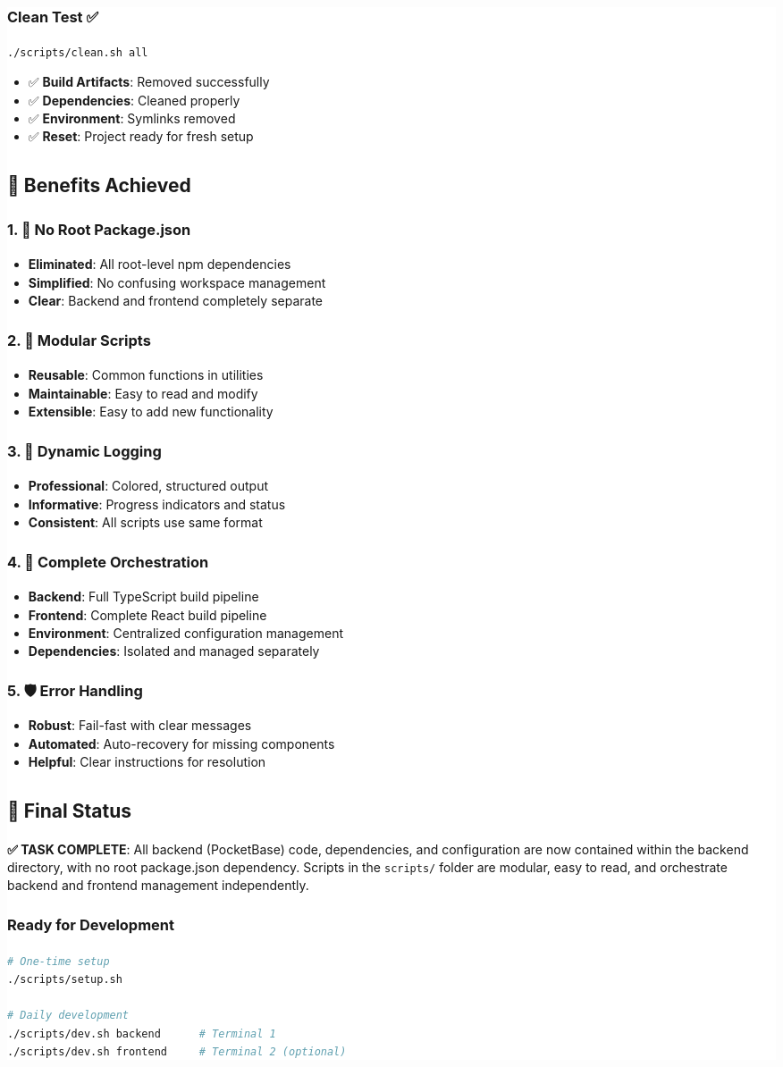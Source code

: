 ### **Clean Test** ✅
```bash
./scripts/clean.sh all
```
- ✅ **Build Artifacts**: Removed successfully
- ✅ **Dependencies**: Cleaned properly
- ✅ **Environment**: Symlinks removed
- ✅ **Reset**: Project ready for fresh setup

## 🎯 Benefits Achieved

### **1. 🧹 No Root Package.json**
- **Eliminated**: All root-level npm dependencies
- **Simplified**: No confusing workspace management
- **Clear**: Backend and frontend completely separate

### **2. 🔧 Modular Scripts**
- **Reusable**: Common functions in utilities
- **Maintainable**: Easy to read and modify
- **Extensible**: Easy to add new functionality

### **3. 🎨 Dynamic Logging**
- **Professional**: Colored, structured output
- **Informative**: Progress indicators and status
- **Consistent**: All scripts use same format

### **4. 🚀 Complete Orchestration**
- **Backend**: Full TypeScript build pipeline
- **Frontend**: Complete React build pipeline
- **Environment**: Centralized configuration management
- **Dependencies**: Isolated and managed separately

### **5. 🛡️ Error Handling**
- **Robust**: Fail-fast with clear messages
- **Automated**: Auto-recovery for missing components
- **Helpful**: Clear instructions for resolution

## 🎉 Final Status

**✅ TASK COMPLETE**: All backend (PocketBase) code, dependencies, and configuration are now contained within the backend directory, with no root package.json dependency. Scripts in the `scripts/` folder are modular, easy to read, and orchestrate backend and frontend management independently.

### **Ready for Development**
```bash
# One-time setup
./scripts/setup.sh

# Daily development
./scripts/dev.sh backend      # Terminal 1
./scripts/dev.sh frontend     # Terminal 2 (optional)
```
